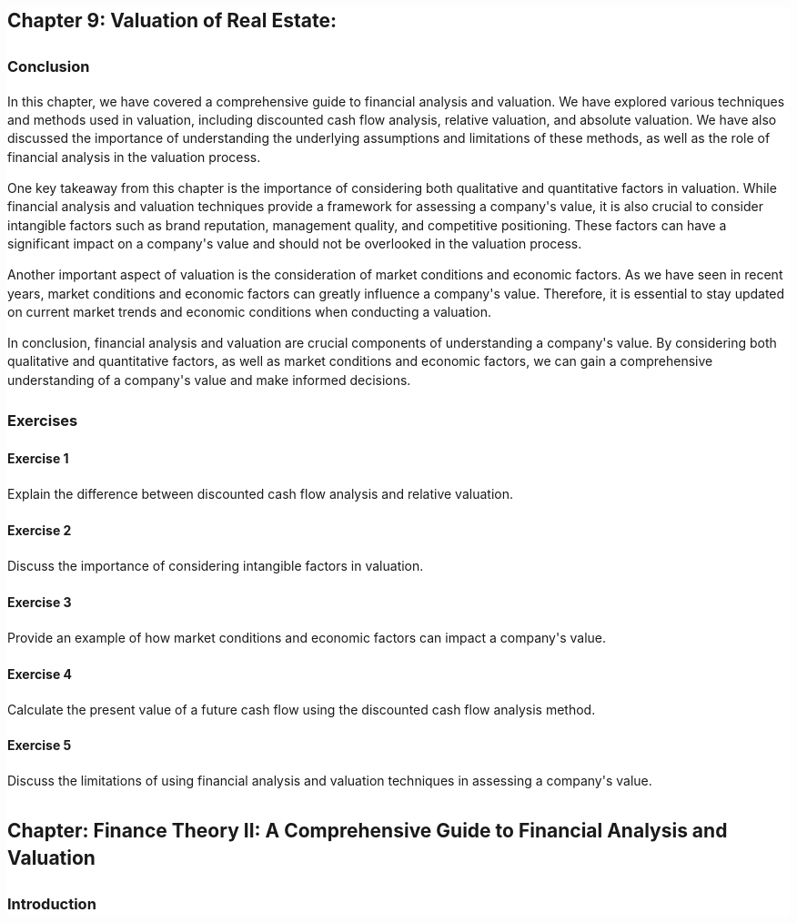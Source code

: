 
## Chapter 9: Valuation of Real Estate:




### Conclusion

In this chapter, we have covered a comprehensive guide to financial analysis and valuation. We have explored various techniques and methods used in valuation, including discounted cash flow analysis, relative valuation, and absolute valuation. We have also discussed the importance of understanding the underlying assumptions and limitations of these methods, as well as the role of financial analysis in the valuation process.

One key takeaway from this chapter is the importance of considering both qualitative and quantitative factors in valuation. While financial analysis and valuation techniques provide a framework for assessing a company's value, it is also crucial to consider intangible factors such as brand reputation, management quality, and competitive positioning. These factors can have a significant impact on a company's value and should not be overlooked in the valuation process.

Another important aspect of valuation is the consideration of market conditions and economic factors. As we have seen in recent years, market conditions and economic factors can greatly influence a company's value. Therefore, it is essential to stay updated on current market trends and economic conditions when conducting a valuation.

In conclusion, financial analysis and valuation are crucial components of understanding a company's value. By considering both qualitative and quantitative factors, as well as market conditions and economic factors, we can gain a comprehensive understanding of a company's value and make informed decisions.

### Exercises

#### Exercise 1
Explain the difference between discounted cash flow analysis and relative valuation.

#### Exercise 2
Discuss the importance of considering intangible factors in valuation.

#### Exercise 3
Provide an example of how market conditions and economic factors can impact a company's value.

#### Exercise 4
Calculate the present value of a future cash flow using the discounted cash flow analysis method.

#### Exercise 5
Discuss the limitations of using financial analysis and valuation techniques in assessing a company's value.


## Chapter: Finance Theory II: A Comprehensive Guide to Financial Analysis and Valuation

### Introduction

